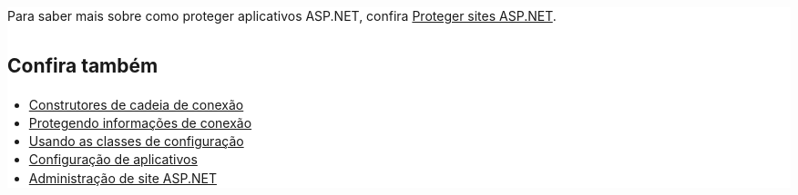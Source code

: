 Para saber mais sobre como proteger aplicativos ASP.NET, confira [Proteger sites ASP.NET](/previous-versions/aspnet/91f66yxt(v=vs.100)).

## <a name="see-also"></a>Confira também

- [Construtores de cadeia de conexão](connection-string-builders.md)
- [Protegendo informações de conexão](protecting-connection-information.md)
- [Usando as classes de configuração](/previous-versions/visualstudio/visual-studio-2008/ms228063(v=vs.90))
- [Configuração de aplicativos](/dotnet/docs/framework/configure-apps/index.md)
- [Administração de site ASP.NET](/previous-versions/aspnet/6hy1xzbw(v=vs.100))
